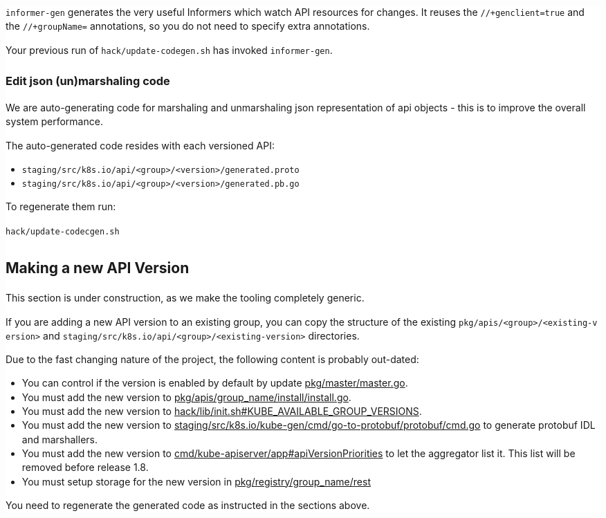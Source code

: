 `informer-gen` generates the very useful Informers which watch API
resources for changes. It reuses the `//+genclient=true` and the
`//+groupName=` annotations, so you do not need to specify extra annotations.

Your previous run of `hack/update-codegen.sh` has invoked `informer-gen`.

### Edit json (un)marshaling code

We are auto-generating code for marshaling and unmarshaling json representation
of api objects - this is to improve the overall system performance.

The auto-generated code resides with each versioned API:

   - `staging/src/k8s.io/api/<group>/<version>/generated.proto`
   - `staging/src/k8s.io/api/<group>/<version>/generated.pb.go`

To regenerate them run:

```sh
hack/update-codecgen.sh
```

## Making a new API Version

This section is under construction, as we make the tooling completely generic.

If you are adding a new API version to an existing group, you can copy the
structure of the existing `pkg/apis/<group>/<existing-version>` and
`staging/src/k8s.io/api/<group>/<existing-version>` directories.

Due to the fast changing nature of the project, the following content is probably out-dated:
* You can control if the version is enabled by default by update
[pkg/master/master.go](https://github.com/kubernetes/kubernetes/blob/v1.8.0-alpha.2/pkg/master/master.go#L381).
* You must add the new version to
  [pkg/apis/group_name/install/install.go](https://github.com/kubernetes/kubernetes/blob/v1.8.0-alpha.2/pkg/apis/apps/install/install.go).
* You must add the new version to
  [hack/lib/init.sh#KUBE_AVAILABLE_GROUP_VERSIONS](https://github.com/kubernetes/kubernetes/blob/v1.8.0-alpha.2/hack/lib/init.sh#L53).
* You must add the new version  to
  [staging/src/k8s.io/kube-gen/cmd/go-to-protobuf/protobuf/cmd.go](https://github.com/kubernetes/kubernetes/blob/2e6be8583d00916f1896d2b53e550162f1558ccf/staging/src/k8s.io/kube-gen/cmd/go-to-protobuf/protobuf/cmd.go#L64)
  to generate protobuf IDL and marshallers.
* You must add the new version  to
  [cmd/kube-apiserver/app#apiVersionPriorities](https://github.com/kubernetes/kubernetes/blob/v1.8.0-alpha.2/cmd/kube-apiserver/app/aggregator.go#L172)
  to let the aggregator list it. This list will be removed before release 1.8.
* You must setup storage for the new version in
  [pkg/registry/group_name/rest](https://github.com/kubernetes/kubernetes/blob/v1.8.0-alpha.2/pkg/registry/authentication/rest/storage_authentication.go)

You need to regenerate the generated code as instructed in the sections above.
